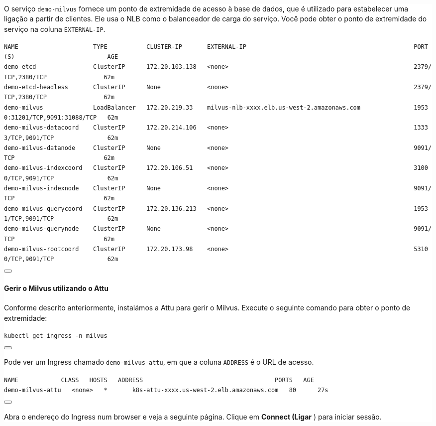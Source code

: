 <p>O serviço <code translate="no">demo-milvus</code> fornece um ponto de extremidade de acesso à base de dados, que é utilizado para estabelecer uma ligação a partir de clientes. Ele usa o NLB como o balanceador de carga do serviço. Você pode obter o ponto de extremidade do serviço na coluna <code translate="no">EXTERNAL-IP</code>.</p>
<pre><code translate="no">NAME                     TYPE           CLUSTER-IP       EXTERNAL-IP                                               PORT(S)                          AGE
demo-etcd                ClusterIP      <span class="hljs-number">172.20</span><span class="hljs-number">.103</span><span class="hljs-number">.138</span>   &lt;none&gt;                                                    <span class="hljs-number">2379</span>/TCP,<span class="hljs-number">2380</span>/TCP                62m
demo-etcd-headless       ClusterIP      <span class="hljs-literal">None</span>             &lt;none&gt;                                                    <span class="hljs-number">2379</span>/TCP,<span class="hljs-number">2380</span>/TCP                62m
demo-milvus              LoadBalancer   <span class="hljs-number">172.20</span><span class="hljs-number">.219</span><span class="hljs-number">.33</span>    milvus-nlb-xxxx.elb.us-west-<span class="hljs-number">2.</span>amazonaws.com               <span class="hljs-number">19530</span>:<span class="hljs-number">31201</span>/TCP,<span class="hljs-number">9091</span>:<span class="hljs-number">31088</span>/TCP   62m
demo-milvus-datacoord    ClusterIP      <span class="hljs-number">172.20</span><span class="hljs-number">.214</span><span class="hljs-number">.106</span>   &lt;none&gt;                                                    <span class="hljs-number">13333</span>/TCP,<span class="hljs-number">9091</span>/TCP               62m
demo-milvus-datanode     ClusterIP      <span class="hljs-literal">None</span>             &lt;none&gt;                                                    <span class="hljs-number">9091</span>/TCP                         62m
demo-milvus-indexcoord   ClusterIP      <span class="hljs-number">172.20</span><span class="hljs-number">.106</span><span class="hljs-number">.51</span>    &lt;none&gt;                                                    <span class="hljs-number">31000</span>/TCP,<span class="hljs-number">9091</span>/TCP               62m
demo-milvus-indexnode    ClusterIP      <span class="hljs-literal">None</span>             &lt;none&gt;                                                    <span class="hljs-number">9091</span>/TCP                         62m
demo-milvus-querycoord   ClusterIP      <span class="hljs-number">172.20</span><span class="hljs-number">.136</span><span class="hljs-number">.213</span>   &lt;none&gt;                                                    <span class="hljs-number">19531</span>/TCP,<span class="hljs-number">9091</span>/TCP               62m
demo-milvus-querynode    ClusterIP      <span class="hljs-literal">None</span>             &lt;none&gt;                                                    <span class="hljs-number">9091</span>/TCP                         62m
demo-milvus-rootcoord    ClusterIP      <span class="hljs-number">172.20</span><span class="hljs-number">.173</span><span class="hljs-number">.98</span>    &lt;none&gt;                                                    <span class="hljs-number">53100</span>/TCP,<span class="hljs-number">9091</span>/TCP               62m
<button class="copy-code-btn"></button></code></pre>
<h4 id="Managing-Milvus-using-Attu" class="common-anchor-header"><strong>Gerir o Milvus utilizando o Attu</strong></h4><p>Conforme descrito anteriormente, instalámos a Attu para gerir o Milvus. Execute o seguinte comando para obter o ponto de extremidade:</p>
<pre><code translate="no">kubectl <span class="hljs-keyword">get</span> ingress -n milvus
<button class="copy-code-btn"></button></code></pre>
<p>Pode ver um Ingress chamado <code translate="no">demo-milvus-attu</code>, em que a coluna <code translate="no">ADDRESS</code> é o URL de acesso.</p>
<pre><code translate="no">NAME            CLASS   HOSTS   ADDRESS                                     PORTS   AGE
demo-milvus-attu   &lt;none&gt;   *       k8s-attu-xxxx.us-west-2.elb.amazonaws.com   80      27s
<button class="copy-code-btn"></button></code></pre>
<p>Abra o endereço do Ingress num browser e veja a seguinte página. Clique em <strong>Connect (Ligar</strong> ) para iniciar sessão.</p>
<p>
  